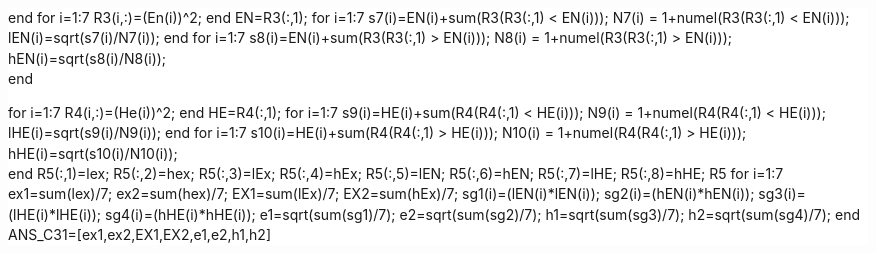 end
for i=1:7
R3(i,:)=(En(i))^2;
end
EN=R3(:,1);
for i=1:7
        s7(i)=EN(i)+sum(R3(R3(:,1) < EN(i)));
        N7(i) = 1+numel(R3(R3(:,1) < EN(i)));
        lEN(i)=sqrt(s7(i)/N7(i));
end
for i=1:7
        s8(i)=EN(i)+sum(R3(R3(:,1) > EN(i)));
        N8(i) = 1+numel(R3(R3(:,1) > EN(i)));
        hEN(i)=sqrt(s8(i)/N8(i));       
end
 
for i=1:7
R4(i,:)=(He(i))^2;
end
HE=R4(:,1);
for i=1:7
        s9(i)=HE(i)+sum(R4(R4(:,1) < HE(i)));
        N9(i) = 1+numel(R4(R4(:,1) < HE(i)));
        lHE(i)=sqrt(s9(i)/N9(i));
end
for i=1:7
        s10(i)=HE(i)+sum(R4(R4(:,1) > HE(i)));
        N10(i) = 1+numel(R4(R4(:,1) > HE(i)));
        hHE(i)=sqrt(s10(i)/N10(i));      
end
R5(:,1)=lex;
R5(:,2)=hex;
R5(:,3)=lEx;
R5(:,4)=hEx;
R5(:,5)=lEN;
R5(:,6)=hEN;
R5(:,7)=lHE;
R5(:,8)=hHE;
R5
for i=1:7
    ex1=sum(lex)/7;
    ex2=sum(hex)/7;
    EX1=sum(lEx)/7;
    EX2=sum(hEx)/7;
    sg1(i)=(lEN(i)*lEN(i));
sg2(i)=(hEN(i)*hEN(i));
sg3(i)=(lHE(i)*lHE(i));
sg4(i)=(hHE(i)*hHE(i));
e1=sqrt(sum(sg1)/7);
e2=sqrt(sum(sg2)/7);
h1=sqrt(sum(sg3)/7);
h2=sqrt(sum(sg4)/7);
end
ANS_C31=[ex1,ex2,EX1,EX2,e1,e2,h1,h2]
 